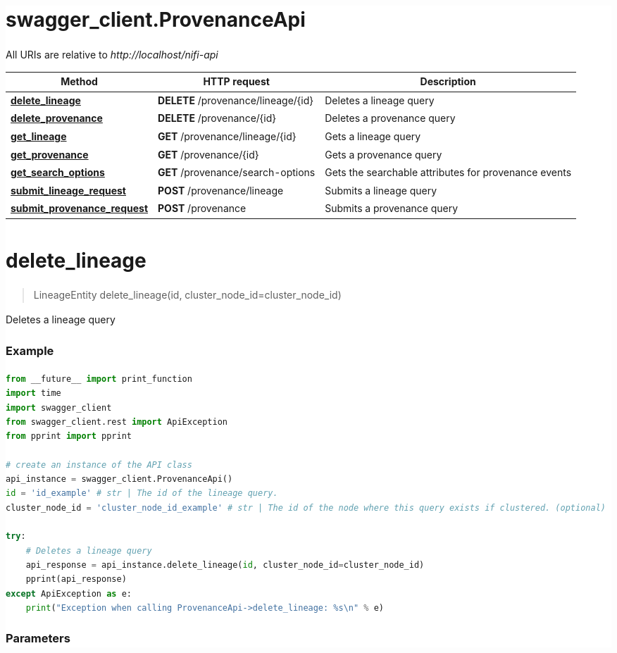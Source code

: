# swagger_client.ProvenanceApi

All URIs are relative to *http://localhost/nifi-api*

Method | HTTP request | Description
------------- | ------------- | -------------
[**delete_lineage**](ProvenanceApi.md#delete_lineage) | **DELETE** /provenance/lineage/{id} | Deletes a lineage query
[**delete_provenance**](ProvenanceApi.md#delete_provenance) | **DELETE** /provenance/{id} | Deletes a provenance query
[**get_lineage**](ProvenanceApi.md#get_lineage) | **GET** /provenance/lineage/{id} | Gets a lineage query
[**get_provenance**](ProvenanceApi.md#get_provenance) | **GET** /provenance/{id} | Gets a provenance query
[**get_search_options**](ProvenanceApi.md#get_search_options) | **GET** /provenance/search-options | Gets the searchable attributes for provenance events
[**submit_lineage_request**](ProvenanceApi.md#submit_lineage_request) | **POST** /provenance/lineage | Submits a lineage query
[**submit_provenance_request**](ProvenanceApi.md#submit_provenance_request) | **POST** /provenance | Submits a provenance query


# **delete_lineage**
> LineageEntity delete_lineage(id, cluster_node_id=cluster_node_id)

Deletes a lineage query



### Example
```python
from __future__ import print_function
import time
import swagger_client
from swagger_client.rest import ApiException
from pprint import pprint

# create an instance of the API class
api_instance = swagger_client.ProvenanceApi()
id = 'id_example' # str | The id of the lineage query.
cluster_node_id = 'cluster_node_id_example' # str | The id of the node where this query exists if clustered. (optional)

try:
    # Deletes a lineage query
    api_response = api_instance.delete_lineage(id, cluster_node_id=cluster_node_id)
    pprint(api_response)
except ApiException as e:
    print("Exception when calling ProvenanceApi->delete_lineage: %s\n" % e)
```

### Parameters

